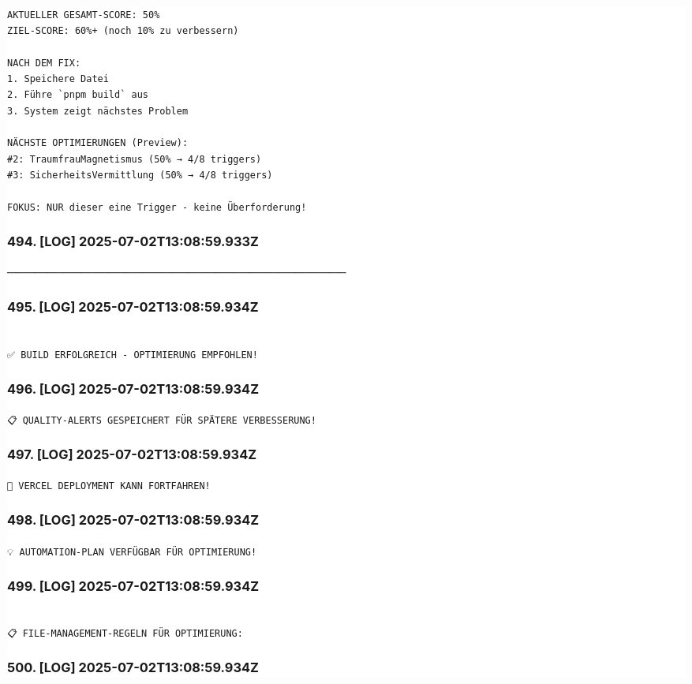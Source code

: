 ```
AKTUELLER GESAMT-SCORE: 50%
ZIEL-SCORE: 60%+ (noch 10% zu verbessern)

NACH DEM FIX:
1. Speichere Datei
2. Führe `pnpm build` aus  
3. System zeigt nächstes Problem

NÄCHSTE OPTIMIERUNGEN (Preview):
#2: TraumfrauMagnetismus (50% → 4/8 triggers)
#3: SicherheitsVermittlung (50% → 4/8 triggers)

FOKUS: NUR dieser eine Trigger - keine Überforderung!

```

### 494. [LOG] 2025-07-02T13:08:59.933Z

```
────────────────────────────────────────────────────────────
```

### 495. [LOG] 2025-07-02T13:08:59.934Z

```

✅ BUILD ERFOLGREICH - OPTIMIERUNG EMPFOHLEN!
```

### 496. [LOG] 2025-07-02T13:08:59.934Z

```
📋 QUALITY-ALERTS GESPEICHERT FÜR SPÄTERE VERBESSERUNG!
```

### 497. [LOG] 2025-07-02T13:08:59.934Z

```
🚀 VERCEL DEPLOYMENT KANN FORTFAHREN!
```

### 498. [LOG] 2025-07-02T13:08:59.934Z

```
💡 AUTOMATION-PLAN VERFÜGBAR FÜR OPTIMIERUNG!
```

### 499. [LOG] 2025-07-02T13:08:59.934Z

```

📋 FILE-MANAGEMENT-REGELN FÜR OPTIMIERUNG:
```

### 500. [LOG] 2025-07-02T13:08:59.934Z
